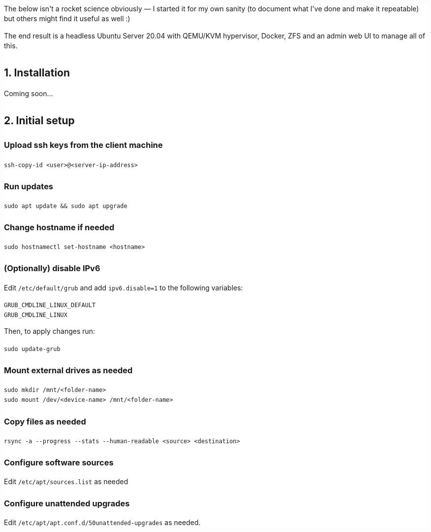 The below isn't a rocket science obviously — I started it for my own sanity (to document what I've done and make it repeatable) but others might find it useful as well :)

The end result is a headless Ubuntu Server 20.04 with QEMU/KVM hypervisor, Docker, ZFS and an admin web UI to manage all of this.

## 1. Installation
Coming soon...

## 2. Initial setup

### Upload ssh keys from the client machine
```
ssh-copy-id <user>@<server-ip-address>
```

### Run updates
```
sudo apt update && sudo apt upgrade
```

### Change hostname if needed
```
sudo hostnamectl set-hostname <hostname>
```

### (Optionally) disable IPv6 
Edit `/etc/default/grub` and add `ipv6.disable=1` to the following variables:
```
GRUB_CMDLINE_LINUX_DEFAULT
GRUB_CMDLINE_LINUX
```
Then, to apply changes run:
```
sudo update-grub
```

### Mount external drives as needed
```
sudo mkdir /mnt/<folder-name>
sudo mount /dev/<device-name> /mnt/<folder-name>
```

### Copy files as needed
```
rsync -a --progress --stats --human-readable <source> <destination>
```

### Configure software sources
Edit `/etc/apt/sources.list` as needed

### Configure unattended upgrades
Edit `/etc/apt/apt.conf.d/50unattended-upgrades` as needed.

